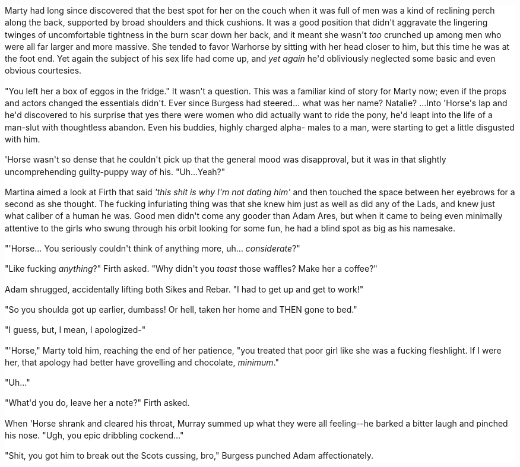 Marty had long since discovered that the best spot for her on the couch when
it was full of men was a kind of reclining perch along the back, supported by
broad shoulders and thick cushions. It was a good position that didn't
aggravate the lingering twinges of uncomfortable tightness in the burn scar
down her back, and it meant she wasn't _too_ crunched up among men who were
all far larger and more massive. She tended to favor Warhorse by sitting with
her head closer to him, but this time he was at the foot end. Yet again the
subject of his sex life had come up, and _yet again_ he'd obliviously
neglected some basic and even obvious courtesies.

"You left her a box of eggos in the fridge." It wasn't a question. This was a
familiar kind of story for Marty now; even if the props and actors changed the
essentials didn't. Ever since Burgess had steered… what was her name? Natalie?
…Into 'Horse's lap and he'd discovered to his surprise that yes there were
women who did actually want to ride the pony, he'd leapt into the life of a
man-slut with thoughtless abandon. Even his buddies, highly charged alpha-
males to a man, were starting to get a little disgusted with him.

'Horse wasn't so dense that he couldn't pick up that the general mood was
disapproval, but it was in that slightly uncomprehending guilty-puppy way of
his. "Uh…Yeah?"

Martina aimed a look at Firth that said _'this shit is why I'm not dating
him'_ and then touched the space between her eyebrows for a second as she
thought. The fucking infuriating thing was that she knew him just as well as
did any of the Lads, and knew just what caliber of a human he was. Good men
didn't come any gooder than Adam Ares, but when it came to being even
minimally attentive to the girls who swung through his orbit looking for some
fun, he had a blind spot as big as his namesake.

"'Horse… You seriously couldn't think of anything more, uh… _considerate_?"

"Like fucking _anything_?" Firth asked. "Why didn't you _toast_ those waffles?
Make her a coffee?"

Adam shrugged, accidentally lifting both Sikes and Rebar. "I had to get up and
get to work!"

"So you shoulda got up earlier, dumbass! Or hell, taken her home and THEN gone
to bed."

"I guess, but, I mean, I apologized-"

"'Horse," Marty told him, reaching the end of her patience, "you treated that
poor girl like she was a fucking fleshlight. If I were her, that apology had
better have grovelling and chocolate, _minimum_."

"Uh…"

"What'd you do, leave her a note?" Firth asked.

When 'Horse shrank and cleared his throat, Murray summed up what they were all
feeling--he barked a bitter laugh and pinched his nose. "Ugh, you epic
dribbling cockend…"

"Shit, you got him to break out the Scots cussing, bro," Burgess punched Adam
affectionately.
